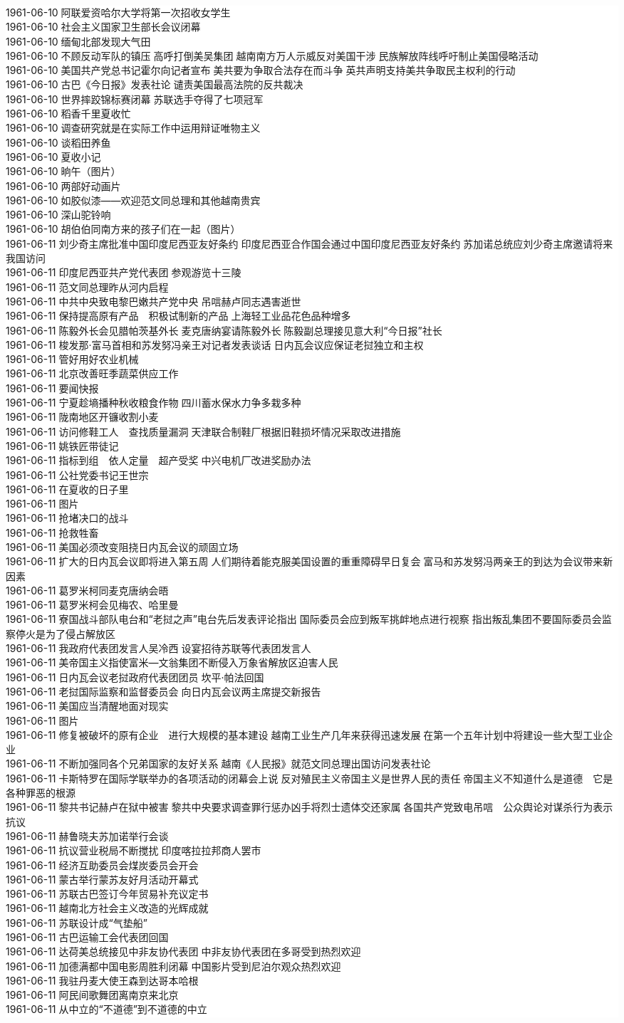 1961-06-10 阿联爱资哈尔大学将第一次招收女学生  
1961-06-10 社会主义国家卫生部长会议闭幕  
1961-06-10 缅甸北部发现大气田  
1961-06-10 不顾反动军队的镇压  高呼打倒美吴集团  越南南方万人示威反对美国干涉  民族解放阵线呼吁制止美国侵略活动  
1961-06-10 美国共产党总书记霍尔向记者宣布  美共要为争取合法存在而斗争  英共声明支持美共争取民主权利的行动  
1961-06-10 古巴《今日报》发表社论  谴责美国最高法院的反共裁决  
1961-06-10 世界摔跤锦标赛闭幕  苏联选手夺得了七项冠军  
1961-06-10 稻香千里夏收忙  
1961-06-10 调查研究就是在实际工作中运用辩证唯物主义  
1961-06-10 谈稻田养鱼  
1961-06-10 夏收小记  
1961-06-10 晌午（图片）  
1961-06-10 两部好动画片  
1961-06-10 如胶似漆——欢迎范文同总理和其他越南贵宾  
1961-06-10 深山驼铃响  
1961-06-10 胡伯伯同南方来的孩子们在一起（图片）  
1961-06-11 刘少奇主席批准中国印度尼西亚友好条约  印度尼西亚合作国会通过中国印度尼西亚友好条约  苏加诺总统应刘少奇主席邀请将来我国访问  
1961-06-11 印度尼西亚共产党代表团  参观游览十三陵  
1961-06-11 范文同总理昨从河内启程  
1961-06-11 中共中央致电黎巴嫩共产党中央  吊唁赫卢同志遇害逝世  
1961-06-11 保持提高原有产品　积极试制新的产品  上海轻工业品花色品种增多  
1961-06-11 陈毅外长会见腊帕茨基外长  麦克唐纳宴请陈毅外长  陈毅副总理接见意大利“今日报”社长  
1961-06-11 梭发那·富马首相和苏发努冯亲王对记者发表谈话  日内瓦会议应保证老挝独立和主权  
1961-06-11 管好用好农业机械  
1961-06-11 北京改善旺季蔬菜供应工作  
1961-06-11 要闻快报  
1961-06-11 宁夏趁墒播种秋收粮食作物  四川蓄水保水力争多栽多种  
1961-06-11 陇南地区开镰收割小麦  
1961-06-11 访问修鞋工人　查找质量漏洞  天津联合制鞋厂根据旧鞋损坏情况采取改进措施  
1961-06-11 姚铁匠带徒记  
1961-06-11 指标到组　依人定量　超产受奖  中兴电机厂改进奖励办法  
1961-06-11 公社党委书记王世宗  
1961-06-11 在夏收的日子里  
1961-06-11 图片  
1961-06-11 抢堵决口的战斗  
1961-06-11 抢救牲畜  
1961-06-11 美国必须改变阻挠日内瓦会议的顽固立场  
1961-06-11 扩大的日内瓦会议即将进入第五周  人们期待着能克服美国设置的重重障碍早日复会  富马和苏发努冯两亲王的到达为会议带来新因素  
1961-06-11 葛罗米柯同麦克唐纳会晤  
1961-06-11 葛罗米柯会见梅农、哈里曼  
1961-06-11 寮国战斗部队电台和“老挝之声”电台先后发表评论指出  国际委员会应到叛军挑衅地点进行视察  指出叛乱集团不要国际委员会监察停火是为了侵占解放区  
1961-06-11 我政府代表团发言人吴冷西  设宴招待苏联等代表团发言人  
1961-06-11 美帝国主义指使富米—文翁集团不断侵入万象省解放区迫害人民  
1961-06-11 日内瓦会议老挝政府代表团团员  坎平·帕法回国  
1961-06-11 老挝国际监察和监督委员会  向日内瓦会议两主席提交新报告  
1961-06-11 美国应当清醒地面对现实  
1961-06-11 图片  
1961-06-11 修复被破坏的原有企业　进行大规模的基本建设  越南工业生产几年来获得迅速发展  在第一个五年计划中将建设一些大型工业企业  
1961-06-11 不断加强同各个兄弟国家的友好关系  越南《人民报》就范文同总理出国访问发表社论  
1961-06-11 卡斯特罗在国际学联举办的各项活动的闭幕会上说  反对殖民主义帝国主义是世界人民的责任  帝国主义不知道什么是道德　它是各种罪恶的根源  
1961-06-11 黎共书记赫卢在狱中被害  黎共中央要求调查罪行惩办凶手将烈士遗体交还家属  各国共产党致电吊唁　公众舆论对谋杀行为表示抗议  
1961-06-11 赫鲁晓夫苏加诺举行会谈  
1961-06-11 抗议营业税局不断搅扰  印度喀拉拉邦商人罢市  
1961-06-11 经济互助委员会煤炭委员会开会  
1961-06-11 蒙古举行蒙苏友好月活动开幕式  
1961-06-11 苏联古巴签订今年贸易补充议定书  
1961-06-11 越南北方社会主义改造的光辉成就  
1961-06-11 苏联设计成“气垫船”  
1961-06-11 古巴运输工会代表团回国  
1961-06-11 达荷美总统接见中非友协代表团  中非友协代表团在多哥受到热烈欢迎  
1961-06-11 加德满都中国电影周胜利闭幕  中国影片受到尼泊尔观众热烈欢迎  
1961-06-11 我驻丹麦大使王森到达哥本哈根  
1961-06-11 阿民间歌舞团离南京来北京  
1961-06-11 从中立的“不道德”到不道德的中立  